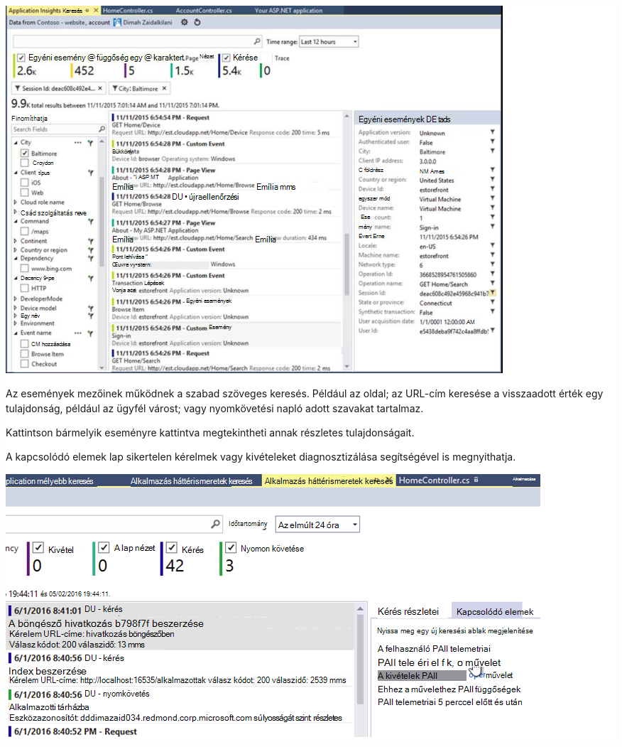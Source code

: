 ![Kattintson a jobb gombbal a projektet, és válassza az alkalmazás hírcsatornájában, keresés](./media/app-insights-overview/34.png)

Az események mezőinek működnek a szabad szöveges keresés. Például az oldal; az URL-cím keresése a visszaadott érték egy tulajdonság, például az ügyfél várost; vagy nyomkövetési napló adott szavakat tartalmaz.

Kattintson bármelyik eseményre kattintva megtekintheti annak részletes tulajdonságait.

A kapcsolódó elemek lap sikertelen kérelmek vagy kivételeket diagnosztizálása segítségével is megnyithatja.


![](./media/app-insights-overview/41.png)
